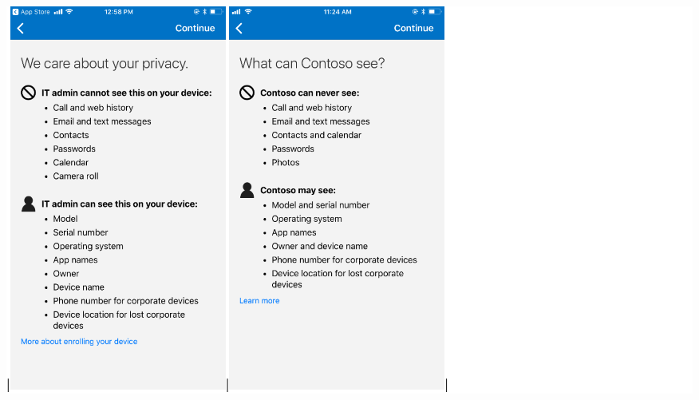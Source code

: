 |![03](./media/whats-new-app-ui/ios_cp_enroll_03_before_1711.png)|![03](./media/whats-new-app-ui/ios_cp_enroll_03_after_1711.png)|